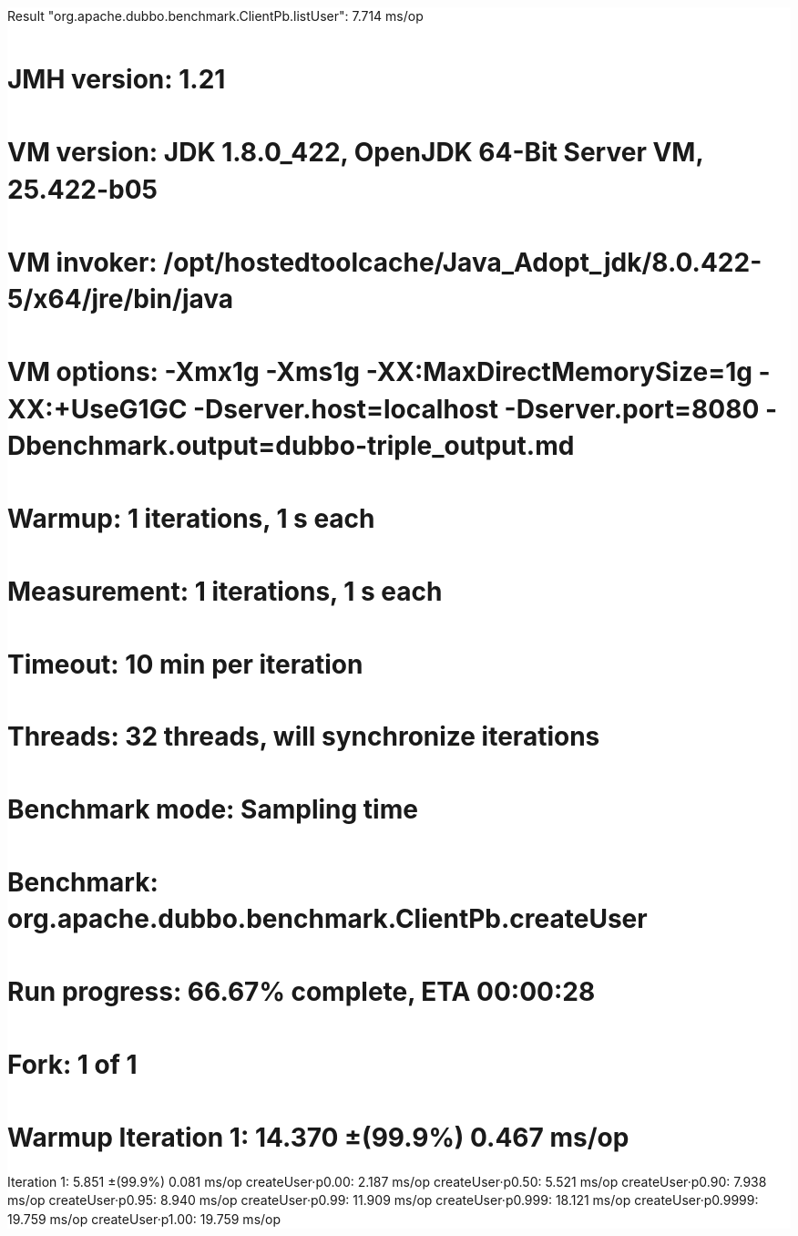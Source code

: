
Result "org.apache.dubbo.benchmark.ClientPb.listUser":
  7.714 ms/op


# JMH version: 1.21
# VM version: JDK 1.8.0_422, OpenJDK 64-Bit Server VM, 25.422-b05
# VM invoker: /opt/hostedtoolcache/Java_Adopt_jdk/8.0.422-5/x64/jre/bin/java
# VM options: -Xmx1g -Xms1g -XX:MaxDirectMemorySize=1g -XX:+UseG1GC -Dserver.host=localhost -Dserver.port=8080 -Dbenchmark.output=dubbo-triple_output.md
# Warmup: 1 iterations, 1 s each
# Measurement: 1 iterations, 1 s each
# Timeout: 10 min per iteration
# Threads: 32 threads, will synchronize iterations
# Benchmark mode: Sampling time
# Benchmark: org.apache.dubbo.benchmark.ClientPb.createUser

# Run progress: 66.67% complete, ETA 00:00:28
# Fork: 1 of 1
# Warmup Iteration   1: 14.370 ±(99.9%) 0.467 ms/op
Iteration   1: 5.851 ±(99.9%) 0.081 ms/op
                 createUser·p0.00:   2.187 ms/op
                 createUser·p0.50:   5.521 ms/op
                 createUser·p0.90:   7.938 ms/op
                 createUser·p0.95:   8.940 ms/op
                 createUser·p0.99:   11.909 ms/op
                 createUser·p0.999:  18.121 ms/op
                 createUser·p0.9999: 19.759 ms/op
                 createUser·p1.00:   19.759 ms/op
